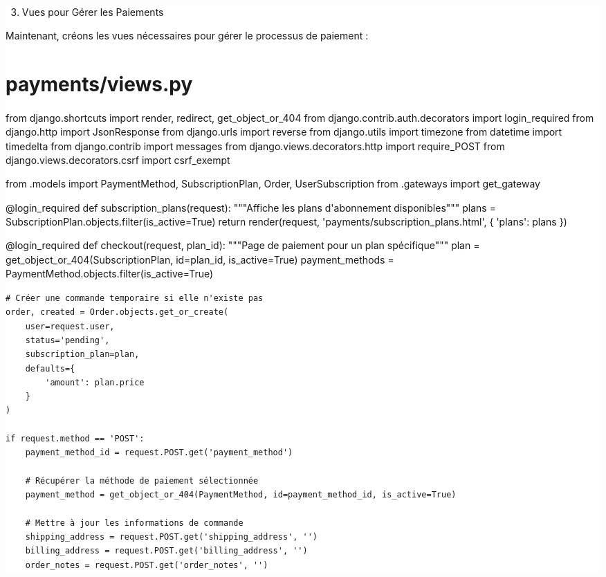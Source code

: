 3. Vues pour Gérer les Paiements

Maintenant, créons les vues nécessaires pour gérer le processus de paiement :

# payments/views.py
from django.shortcuts import render, redirect, get_object_or_404
from django.contrib.auth.decorators import login_required
from django.http import JsonResponse
from django.urls import reverse
from django.utils import timezone
from datetime import timedelta
from django.contrib import messages
from django.views.decorators.http import require_POST
from django.views.decorators.csrf import csrf_exempt

from .models import PaymentMethod, SubscriptionPlan, Order, UserSubscription
from .gateways import get_gateway

@login_required
def subscription_plans(request):
    """Affiche les plans d'abonnement disponibles"""
    plans = SubscriptionPlan.objects.filter(is_active=True)
    return render(request, 'payments/subscription_plans.html', {
        'plans': plans
    })

@login_required
def checkout(request, plan_id):
    """Page de paiement pour un plan spécifique"""
    plan = get_object_or_404(SubscriptionPlan, id=plan_id, is_active=True)
    payment_methods = PaymentMethod.objects.filter(is_active=True)
    
    # Créer une commande temporaire si elle n'existe pas
    order, created = Order.objects.get_or_create(
        user=request.user,
        status='pending',
        subscription_plan=plan,
        defaults={
            'amount': plan.price
        }
    )
    
    if request.method == 'POST':
        payment_method_id = request.POST.get('payment_method')
        
        # Récupérer la méthode de paiement sélectionnée
        payment_method = get_object_or_404(PaymentMethod, id=payment_method_id, is_active=True)
        
        # Mettre à jour les informations de commande
        shipping_address = request.POST.get('shipping_address', '')
        billing_address = request.POST.get('billing_address', '')
        order_notes = request.POST.get('order_notes', '')
        